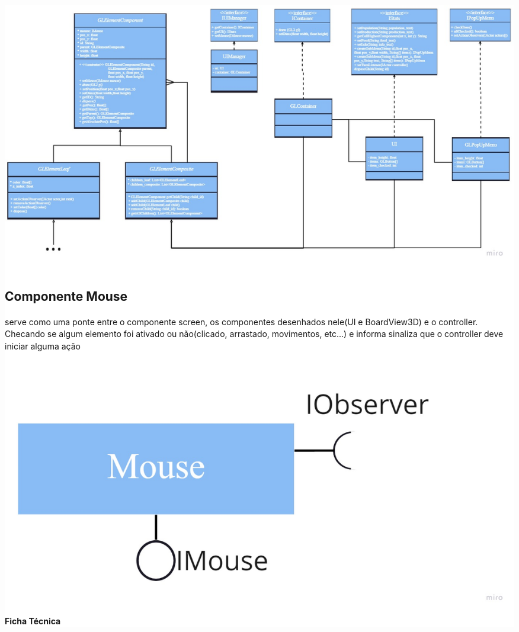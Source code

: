 ![BoardView3D-Interfaces](./media/diagrama-interfaces-ui.jpg)


## Componente Mouse 
serve como uma ponte entre o componente screen, os componentes desenhados nele(UI e BoardView3D) e o controller. Checando se algum elemento foi ativado ou não(clicado, arrastado, movimentos, etc...) e informa sinaliza que o controller deve iniciar alguma ação
![Mouse](./media/diagrama-mouse.jpg)
**Ficha Técnica**

